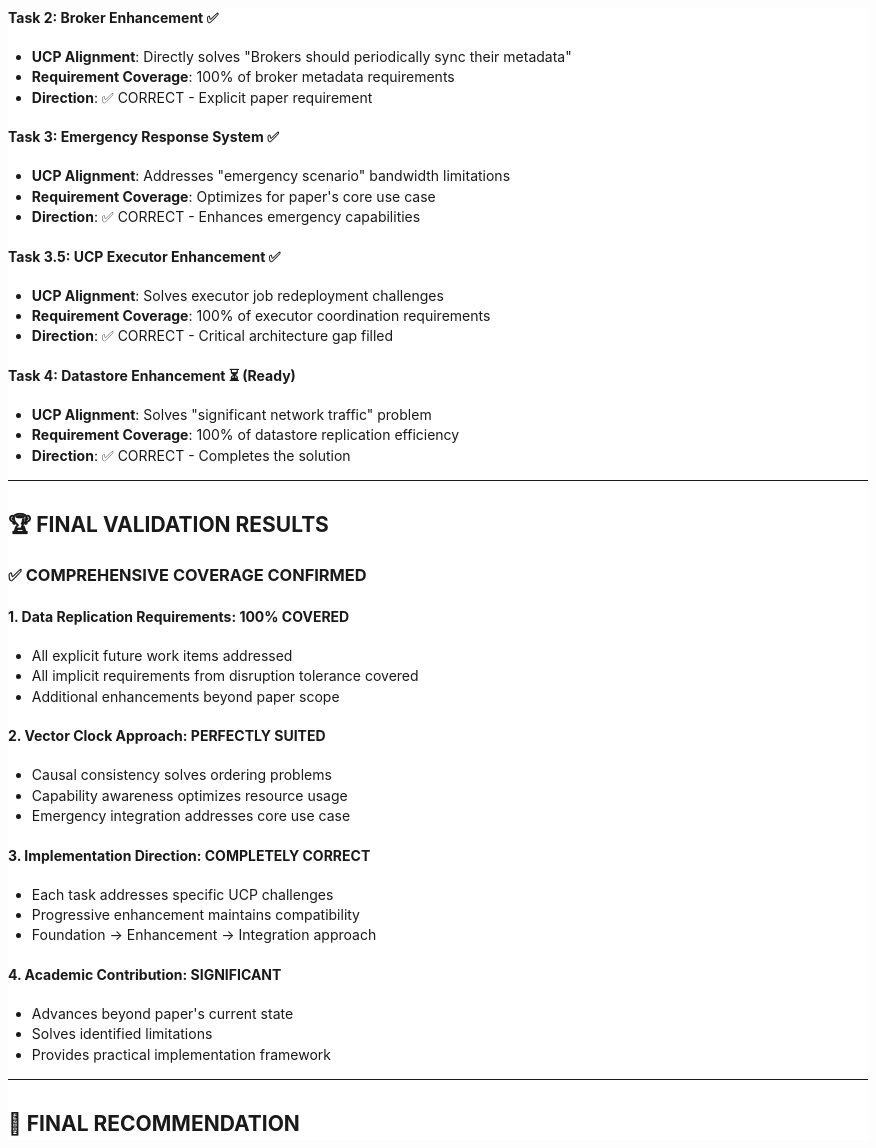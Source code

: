 #### **Task 2: Broker Enhancement** ✅  
- **UCP Alignment**: Directly solves "Brokers should periodically sync their metadata"
- **Requirement Coverage**: 100% of broker metadata requirements
- **Direction**: ✅ CORRECT - Explicit paper requirement

#### **Task 3: Emergency Response System** ✅
- **UCP Alignment**: Addresses "emergency scenario" bandwidth limitations
- **Requirement Coverage**: Optimizes for paper's core use case
- **Direction**: ✅ CORRECT - Enhances emergency capabilities

#### **Task 3.5: UCP Executor Enhancement** ✅
- **UCP Alignment**: Solves executor job redeployment challenges
- **Requirement Coverage**: 100% of executor coordination requirements  
- **Direction**: ✅ CORRECT - Critical architecture gap filled

#### **Task 4: Datastore Enhancement** ⏳ (Ready)
- **UCP Alignment**: Solves "significant network traffic" problem
- **Requirement Coverage**: 100% of datastore replication efficiency
- **Direction**: ✅ CORRECT - Completes the solution

---

## 🏆 FINAL VALIDATION RESULTS

### ✅ **COMPREHENSIVE COVERAGE CONFIRMED**

#### 1. **Data Replication Requirements**: 100% COVERED
- All explicit future work items addressed
- All implicit requirements from disruption tolerance covered
- Additional enhancements beyond paper scope

#### 2. **Vector Clock Approach**: PERFECTLY SUITED
- Causal consistency solves ordering problems
- Capability awareness optimizes resource usage
- Emergency integration addresses core use case

#### 3. **Implementation Direction**: COMPLETELY CORRECT
- Each task addresses specific UCP challenges
- Progressive enhancement maintains compatibility
- Foundation → Enhancement → Integration approach

#### 4. **Academic Contribution**: SIGNIFICANT
- Advances beyond paper's current state
- Solves identified limitations
- Provides practical implementation framework

---

## 🎯 **FINAL RECOMMENDATION**
